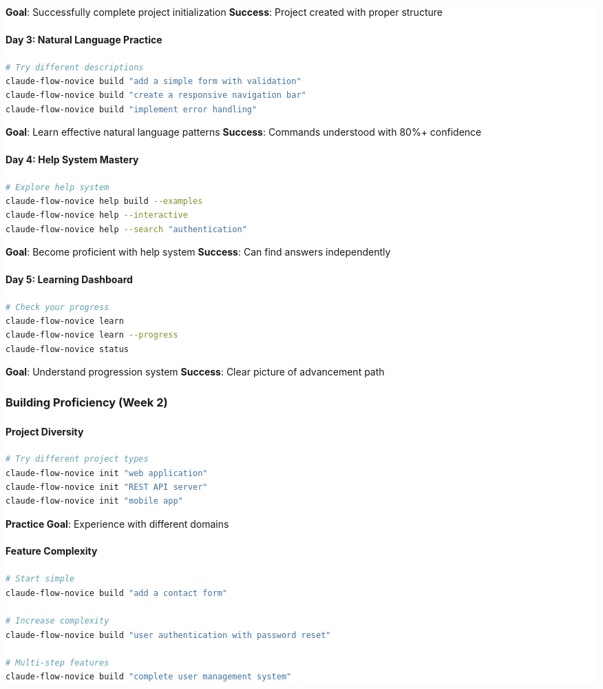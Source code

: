 **Goal**: Successfully complete project initialization
**Success**: Project created with proper structure

#### Day 3: Natural Language Practice
```bash
# Try different descriptions
claude-flow-novice build "add a simple form with validation"
claude-flow-novice build "create a responsive navigation bar"
claude-flow-novice build "implement error handling"
```

**Goal**: Learn effective natural language patterns
**Success**: Commands understood with 80%+ confidence

#### Day 4: Help System Mastery
```bash
# Explore help system
claude-flow-novice help build --examples
claude-flow-novice help --interactive
claude-flow-novice help --search "authentication"
```

**Goal**: Become proficient with help system
**Success**: Can find answers independently

#### Day 5: Learning Dashboard
```bash
# Check your progress
claude-flow-novice learn
claude-flow-novice learn --progress
claude-flow-novice status
```

**Goal**: Understand progression system
**Success**: Clear picture of advancement path

### Building Proficiency (Week 2)

#### Project Diversity
```bash
# Try different project types
claude-flow-novice init "web application"
claude-flow-novice init "REST API server"
claude-flow-novice init "mobile app"
```

**Practice Goal**: Experience with different domains

#### Feature Complexity
```bash
# Start simple
claude-flow-novice build "add a contact form"

# Increase complexity
claude-flow-novice build "user authentication with password reset"

# Multi-step features
claude-flow-novice build "complete user management system"
```
